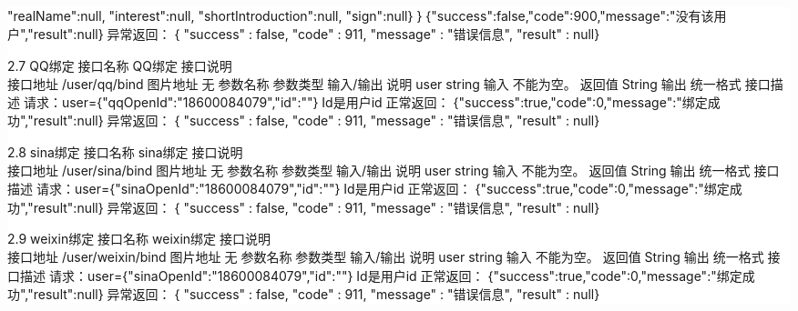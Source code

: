 "realName":null,
"interest":null,
"shortIntroduction":null,
"sign":null}
 }
{"success":false,"code":900,"message":"没有该用户","result":null}
异常返回：
{  "success" : false,  "code" : 911,  "message" : "错误信息",  "result" : null} 
	

2.7	QQ绑定
接口名称	QQ绑定
接口说明	
接口地址	/user/qq/bind
图片地址	无
参数名称	参数类型	输入/输出	说明
user	string	输入	不能为空。
返回值	String	输出	统一格式
接口描述	请求：user={"qqOpenId":"18600084079","id":""}
Id是用户id
正常返回：
{"success":true,"code":0,"message":"绑定成功","result":null}
异常返回：
{  "success" : false,  "code" : 911,  "message" : "错误信息",  "result" : null} 
	
2.8	sina绑定
接口名称	sina绑定
接口说明	
接口地址	/user/sina/bind
图片地址	无
参数名称	参数类型	输入/输出	说明
user	string	输入	不能为空。
返回值	String	输出	统一格式
接口描述	请求：user={"sinaOpenId":"18600084079","id":""}
Id是用户id
正常返回：
{"success":true,"code":0,"message":"绑定成功","result":null}
异常返回：
{  "success" : false,  "code" : 911,  "message" : "错误信息",  "result" : null} 
	
2.9	weixin绑定
接口名称	weixin绑定
接口说明	
接口地址	/user/weixin/bind
图片地址	无
参数名称	参数类型	输入/输出	说明
user	string	输入	不能为空。
返回值	String	输出	统一格式
接口描述	请求：user={"sinaOpenId":"18600084079","id":""}
Id是用户id
正常返回：
{"success":true,"code":0,"message":"绑定成功","result":null}
异常返回：
{  "success" : false,  "code" : 911,  "message" : "错误信息",  "result" : null} 
	